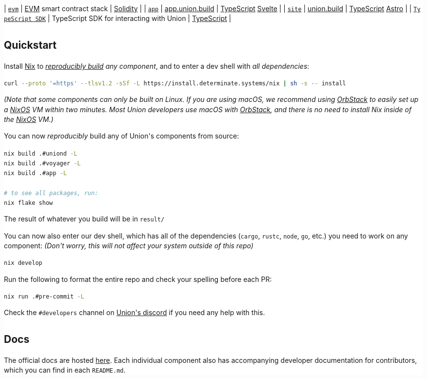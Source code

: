 | [`evm`](./evm)                                        | [EVM] smart contract stack                           | [Solidity]            |
| [`app`](./app2)                                       | [app.union.build]                                    | [TypeScript] [Svelte] |
| [`site`](./site)                                      | [union.build]                                        | [TypeScript] [Astro]  |
| [`TypeScript SDK`](./typescript-sdk)                  | TypeScript SDK for interacting with Union            | [TypeScript]          |

## Quickstart

Install [Nix] to _[reproducibly build](https://en.wikipedia.org/wiki/Reproducible_builds) any component_, and to enter a dev shell with _all dependencies_:

```sh
curl --proto '=https' --tlsv1.2 -sSf -L https://install.determinate.systems/nix | sh -s -- install
```

_(Note that some components can only be built on Linux. If you are using macOS, we recommend using [OrbStack] to easily set up a [NixOS] VM within two minutes. Most Union developers use macOS with [OrbStack], and there is no need to install Nix inside of the [NixOS] VM.)_

You can now _reproducibly_ build any of Union's components from source:

```sh
nix build .#uniond -L
nix build .#voyager -L
nix build .#app -L

# to see all packages, run:
nix flake show
```

The result of whatever you build will be in `result/`

You can now also enter our dev shell, which has all of the dependencies (`cargo`, `rustc`, `node`, `go`, etc.) you need to work on any component:
_(Don't worry, this will not affect your system outside of this repo)_

```sh
nix develop
```

Run the following to format the entire repo and check your spelling before each PR:

```sh
nix run .#pre-commit -L
```

Check the `#developers` channel on [Union's discord](https://discord.union.build) if you need any help with this.

## Docs

The official docs are hosted [here][docs]. Each individual component also has accompanying developer documentation for contributors, which you can find in each `README.md`.

[app.union.build]: https://app.union.build
[app.union.build/faucet]: https://app.union.build/faucet
[arbitrum]: https://github.com/OffchainLabs/arbitrum
[astro]: https://astro.build
[consensus verification]: https://union.build/docs/concepts/consensus-verification/
[cosmos]: https://cosmos.network
[cosmwasm]: https://cosmwasm.com/
[discord badge]: https://img.shields.io/discord/1158939416870522930?logo=discord
[docs]: https://docs.union.build "Official Union Docs"
[ethereum]: https://ethereum.org
[evm]: https://ethereum.org/en/developers/docs/evm/
[gnark]: https://github.com/ConsenSys/gnark
[go]: https://go.dev/
[ibc]: https://github.com/cosmos/ibc "cosmos/ibc"
[light clients]: https://a16zcrypto.com/posts/article/an-introduction-to-light-clients/
[nix]: https://zero-to-nix.com/
[nixos]: https://nixos.org
[orbstack]: https://orbstack.dev/
[rust]: https://www.rust-lang.org/
[solidity]: https://soliditylang.org/
[svelte]: https://svelte.dev
[twitter badge]: https://twitter.com/intent/follow?screen_name=union_build
[twitter handle]: https://img.shields.io/twitter/follow/union_build.svg?style=social&label=Follow
[typescript]: https://www.typescriptlang.org/
[union.build]: https://union.build
[`cometbls`]: https://github.com/unionlabs/cometbls
